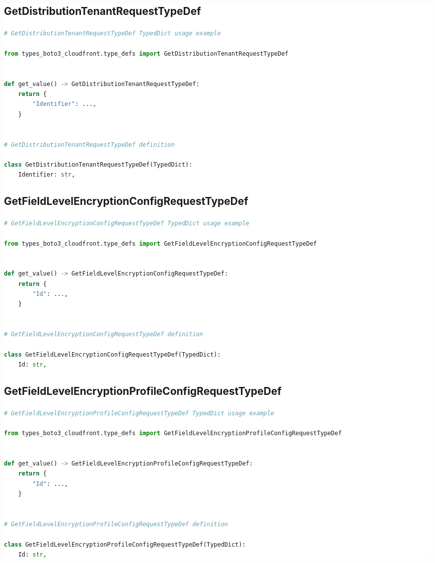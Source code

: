 
## GetDistributionTenantRequestTypeDef

```python
# GetDistributionTenantRequestTypeDef TypedDict usage example

from types_boto3_cloudfront.type_defs import GetDistributionTenantRequestTypeDef


def get_value() -> GetDistributionTenantRequestTypeDef:
    return {
        "Identifier": ...,
    }


# GetDistributionTenantRequestTypeDef definition

class GetDistributionTenantRequestTypeDef(TypedDict):
    Identifier: str,
```


## GetFieldLevelEncryptionConfigRequestTypeDef

```python
# GetFieldLevelEncryptionConfigRequestTypeDef TypedDict usage example

from types_boto3_cloudfront.type_defs import GetFieldLevelEncryptionConfigRequestTypeDef


def get_value() -> GetFieldLevelEncryptionConfigRequestTypeDef:
    return {
        "Id": ...,
    }


# GetFieldLevelEncryptionConfigRequestTypeDef definition

class GetFieldLevelEncryptionConfigRequestTypeDef(TypedDict):
    Id: str,
```


## GetFieldLevelEncryptionProfileConfigRequestTypeDef

```python
# GetFieldLevelEncryptionProfileConfigRequestTypeDef TypedDict usage example

from types_boto3_cloudfront.type_defs import GetFieldLevelEncryptionProfileConfigRequestTypeDef


def get_value() -> GetFieldLevelEncryptionProfileConfigRequestTypeDef:
    return {
        "Id": ...,
    }


# GetFieldLevelEncryptionProfileConfigRequestTypeDef definition

class GetFieldLevelEncryptionProfileConfigRequestTypeDef(TypedDict):
    Id: str,
```
